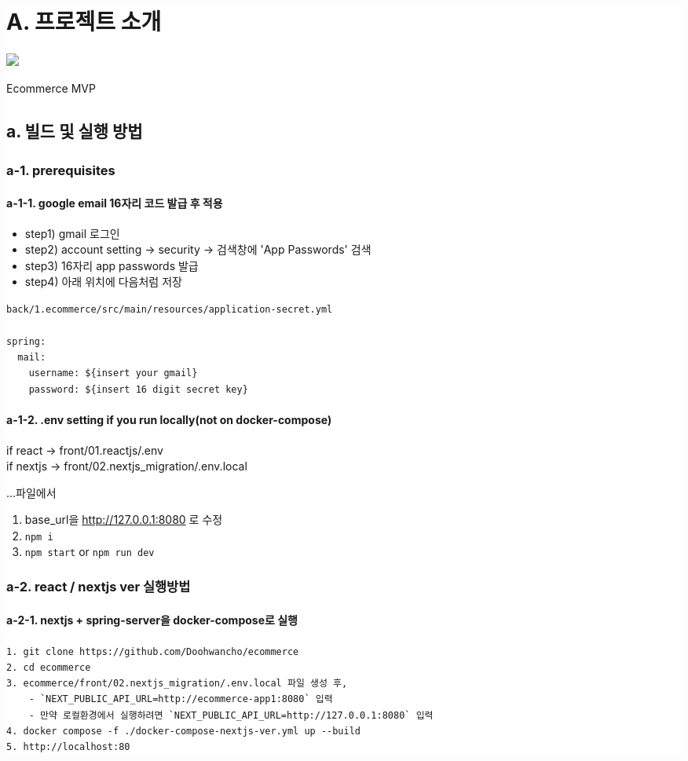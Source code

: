 


# A. 프로젝트 소개

![](./documentation/images/ecommerce_main_gif.gif)

Ecommerce MVP

## a. 빌드 및 실행 방법

### a-1. prerequisites

#### a-1-1. google email 16자리 코드 발급 후 적용
- step1) gmail 로그인
- step2) account setting -> security -> 검색창에 'App Passwords' 검색
- step3) 16자리 app passwords 발급
- step4) 아래 위치에 다음처럼 저장

```
back/1.ecommerce/src/main/resources/application-secret.yml

spring:
  mail:
    username: ${insert your gmail}
    password: ${insert 16 digit secret key}
```


#### a-1-2. .env setting if you run locally(not on docker-compose)
if react -> front/01.reactjs/.env\
if nextjs -> front/02.nextjs_migration/.env.local

...파일에서

1. base_url을 http://127.0.0.1:8080 로 수정
2. `npm i`
3. `npm start` or `npm run dev`


### a-2. react / nextjs ver 실행방법


#### a-2-1. nextjs + spring-server을 docker-compose로 실행

```
1. git clone https://github.com/Doohwancho/ecommerce
2. cd ecommerce
3. ecommerce/front/02.nextjs_migration/.env.local 파일 생성 후,
	- `NEXT_PUBLIC_API_URL=http://ecommerce-app1:8080` 입력
	- 만약 로컬환경에서 실행하려면 `NEXT_PUBLIC_API_URL=http://127.0.0.1:8080` 입력
4. docker compose -f ./docker-compose-nextjs-ver.yml up --build
5. http://localhost:80
```
